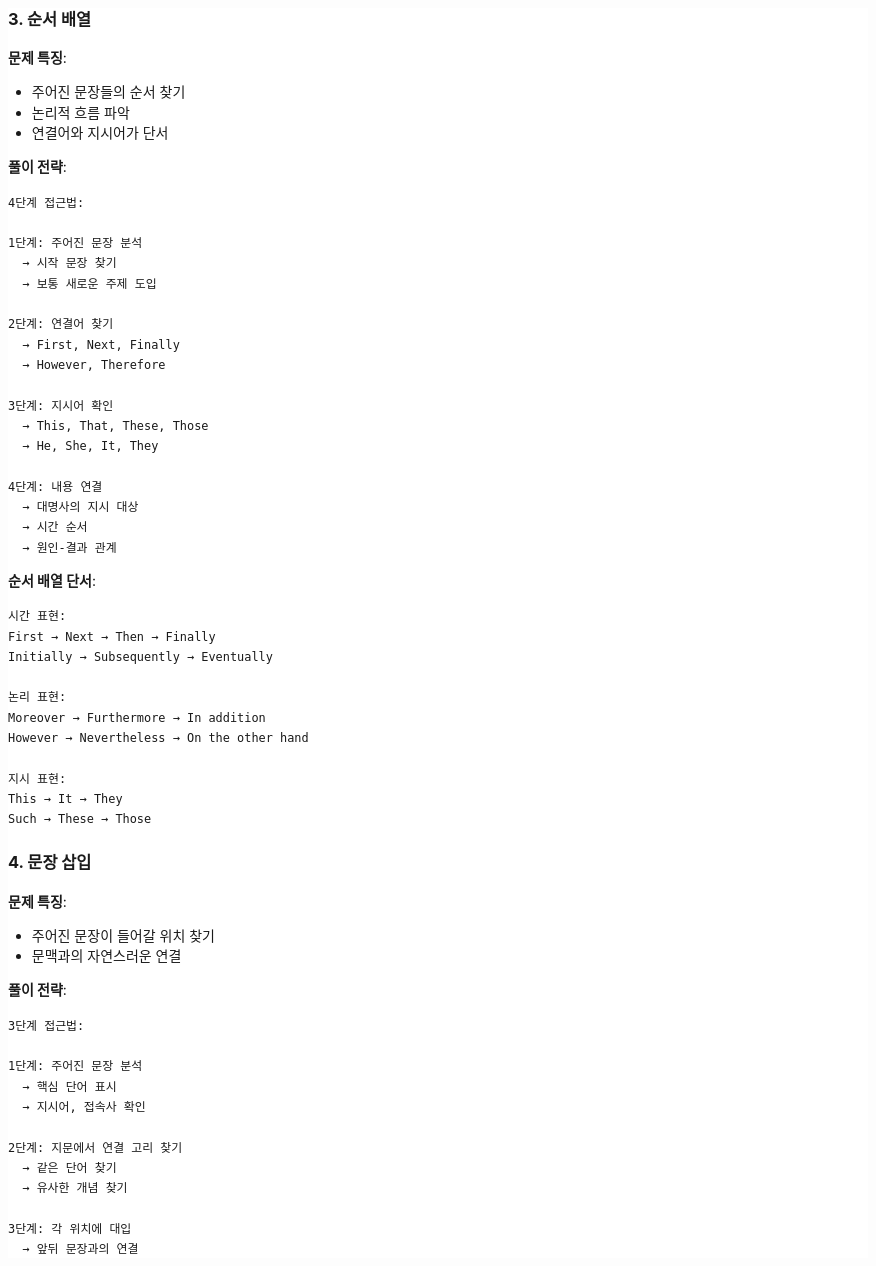 ### 3. 순서 배열

**문제 특징**:
- 주어진 문장들의 순서 찾기
- 논리적 흐름 파악
- 연결어와 지시어가 단서

**풀이 전략**:

```
4단계 접근법:

1단계: 주어진 문장 분석
  → 시작 문장 찾기
  → 보통 새로운 주제 도입

2단계: 연결어 찾기
  → First, Next, Finally
  → However, Therefore

3단계: 지시어 확인
  → This, That, These, Those
  → He, She, It, They

4단계: 내용 연결
  → 대명사의 지시 대상
  → 시간 순서
  → 원인-결과 관계
```

**순서 배열 단서**:

```
시간 표현:
First → Next → Then → Finally
Initially → Subsequently → Eventually

논리 표현:
Moreover → Furthermore → In addition
However → Nevertheless → On the other hand

지시 표현:
This → It → They
Such → These → Those
```

### 4. 문장 삽입

**문제 특징**:
- 주어진 문장이 들어갈 위치 찾기
- 문맥과의 자연스러운 연결

**풀이 전략**:

```
3단계 접근법:

1단계: 주어진 문장 분석
  → 핵심 단어 표시
  → 지시어, 접속사 확인

2단계: 지문에서 연결 고리 찾기
  → 같은 단어 찾기
  → 유사한 개념 찾기

3단계: 각 위치에 대입
  → 앞뒤 문장과의 연결
```